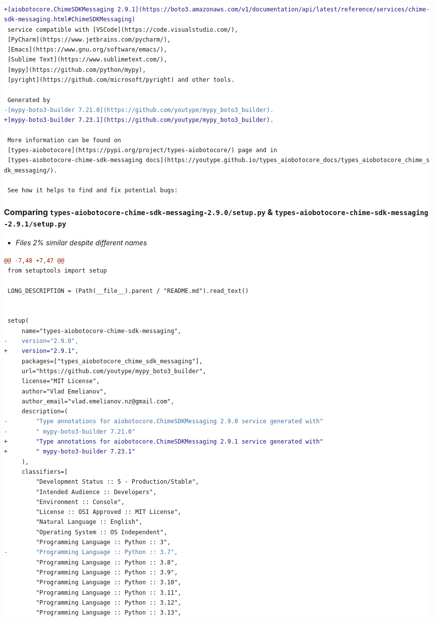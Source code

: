 ```diff
+[aiobotocore.ChimeSDKMessaging 2.9.1](https://boto3.amazonaws.com/v1/documentation/api/latest/reference/services/chime-sdk-messaging.html#ChimeSDKMessaging)
 service compatible with [VSCode](https://code.visualstudio.com/),
 [PyCharm](https://www.jetbrains.com/pycharm/),
 [Emacs](https://www.gnu.org/software/emacs/),
 [Sublime Text](https://www.sublimetext.com/),
 [mypy](https://github.com/python/mypy),
 [pyright](https://github.com/microsoft/pyright) and other tools.
 
 Generated by
-[mypy-boto3-builder 7.21.0](https://github.com/youtype/mypy_boto3_builder).
+[mypy-boto3-builder 7.23.1](https://github.com/youtype/mypy_boto3_builder).
 
 More information can be found on
 [types-aiobotocore](https://pypi.org/project/types-aiobotocore/) page and in
 [types-aiobotocore-chime-sdk-messaging docs](https://youtype.github.io/types_aiobotocore_docs/types_aiobotocore_chime_sdk_messaging/).
 
 See how it helps to find and fix potential bugs:
```

### Comparing `types-aiobotocore-chime-sdk-messaging-2.9.0/setup.py` & `types-aiobotocore-chime-sdk-messaging-2.9.1/setup.py`

 * *Files 2% similar despite different names*

```diff
@@ -7,48 +7,47 @@
 from setuptools import setup
 
 LONG_DESCRIPTION = (Path(__file__).parent / "README.md").read_text()
 
 
 setup(
     name="types-aiobotocore-chime-sdk-messaging",
-    version="2.9.0",
+    version="2.9.1",
     packages=["types_aiobotocore_chime_sdk_messaging"],
     url="https://github.com/youtype/mypy_boto3_builder",
     license="MIT License",
     author="Vlad Emelianov",
     author_email="vlad.emelianov.nz@gmail.com",
     description=(
-        "Type annotations for aiobotocore.ChimeSDKMessaging 2.9.0 service generated with"
-        " mypy-boto3-builder 7.21.0"
+        "Type annotations for aiobotocore.ChimeSDKMessaging 2.9.1 service generated with"
+        " mypy-boto3-builder 7.23.1"
     ),
     classifiers=[
         "Development Status :: 5 - Production/Stable",
         "Intended Audience :: Developers",
         "Environment :: Console",
         "License :: OSI Approved :: MIT License",
         "Natural Language :: English",
         "Operating System :: OS Independent",
         "Programming Language :: Python :: 3",
-        "Programming Language :: Python :: 3.7",
         "Programming Language :: Python :: 3.8",
         "Programming Language :: Python :: 3.9",
         "Programming Language :: Python :: 3.10",
         "Programming Language :: Python :: 3.11",
         "Programming Language :: Python :: 3.12",
         "Programming Language :: Python :: 3.13",
```